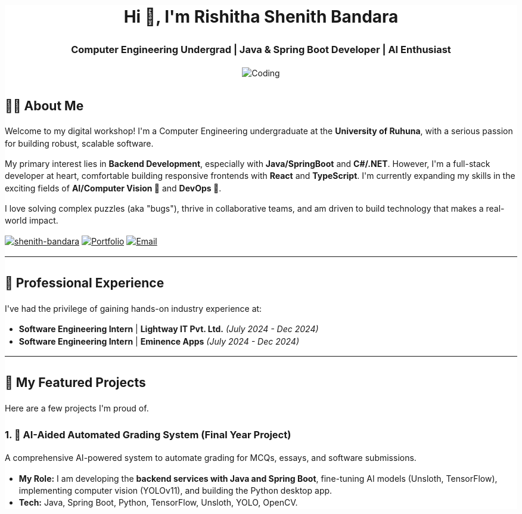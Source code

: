 <h1 align="center">Hi 👋, I'm Rishitha Shenith Bandara</h1>
<h3 align="center">Computer Engineering Undergrad | Java & Spring Boot Developer | AI Enthusiast</h3>

<p align="center">
  <img align="center" alt="Coding" width="100%" src="https://github.com/Shenith404/Shenith404/assets/139686889/36dd2c05-56ad-480b-86a3-9a3648303554">
</p>

## 👨‍💻 About Me

Welcome to my digital workshop! I'm a Computer Engineering undergraduate at the **University of Ruhuna**, with a serious passion for building robust, scalable software.

My primary interest lies in **Backend Development**, especially with **Java/SpringBoot** and **C#/.NET**. However, I'm a full-stack developer at heart, comfortable building responsive frontends with **React** and **TypeScript**. I'm currently expanding my skills in the exciting fields of **AI/Computer Vision 🤖** and **DevOps 🚀**.

I love solving complex puzzles (aka "bugs"), thrive in collaborative teams, and am driven to build technology that makes a real-world impact.

<p align="left">
  <a href="https://linkedin.com/in/shenith-bandara" target="blank"><img align="center" src="https://raw.githubusercontent.com/rahuldkjain/github-profile-readme-generator/master/src/images/icons/Social/linked-in-alt.svg" alt="shenith-bandara" height="30" width="40" /></a>
  <a href="https://68ff44e79d3a1cf0c7267cfb--inspiring-donut-752c3b.netlify.app" target="blank"><img align="center" src="https://img.icons8.com/material-rounded/48/ffffff/user-male-circle.png" alt="Portfolio" height="30" width="40" /></a>
  <a href="mailto:shenithbandara@gmail.com" target="blank"><img align="center" src="https://img.icons8.com/material-outlined/48/ffffff/new-post.png" alt="Email" height="30" width="40" /></a>
</p>

---

## 💼 Professional Experience

I've had the privilege of gaining hands-on industry experience at:

* **Software Engineering Intern** | **Lightway IT Pvt. Ltd.** *(July 2024 - Dec 2024)*
* **Software Engineering Intern** | **Eminence Apps** *(July 2024 - Dec 2024)*

---

## 🚀 My Featured Projects

Here are a few projects I'm proud of.

### 1. 🤖 AI-Aided Automated Grading System (Final Year Project)
A comprehensive AI-powered system to automate grading for MCQs, essays, and software submissions.

* **My Role:** I am developing the **backend services with Java and Spring Boot**, fine-tuning AI models (Unsloth, TensorFlow), implementing computer vision (YOLOv11), and building the Python desktop app.
* **Tech:** Java, Spring Boot, Python, TensorFlow, Unsloth, YOLO, OpenCV.
